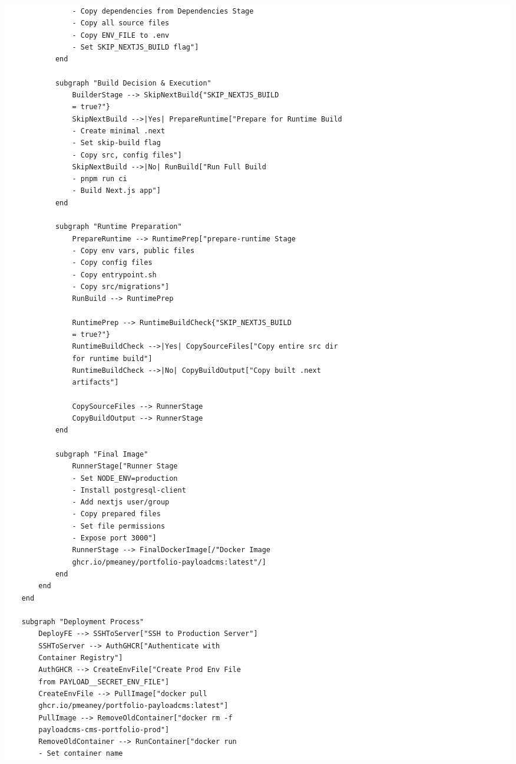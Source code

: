 ```mermaid
                - Copy dependencies from Dependencies Stage
                - Copy all source files
                - Copy ENV_FILE to .env
                - Set SKIP_NEXTJS_BUILD flag"]
            end
            
            subgraph "Build Decision & Execution"
                BuilderStage --> SkipNextBuild{"SKIP_NEXTJS_BUILD
                = true?"}
                SkipNextBuild -->|Yes| PrepareRuntime["Prepare for Runtime Build
                - Create minimal .next
                - Set skip-build flag
                - Copy src, config files"]
                SkipNextBuild -->|No| RunBuild["Run Full Build
                - pnpm run ci
                - Build Next.js app"]
            end
            
            subgraph "Runtime Preparation"
                PrepareRuntime --> RuntimePrep["prepare-runtime Stage
                - Copy env vars, public files
                - Copy config files
                - Copy entrypoint.sh
                - Copy src/migrations"]
                RunBuild --> RuntimePrep
                
                RuntimePrep --> RuntimeBuildCheck{"SKIP_NEXTJS_BUILD
                = true?"}
                RuntimeBuildCheck -->|Yes| CopySourceFiles["Copy entire src dir
                for runtime build"]
                RuntimeBuildCheck -->|No| CopyBuildOutput["Copy built .next
                artifacts"]
                
                CopySourceFiles --> RunnerStage
                CopyBuildOutput --> RunnerStage
            end
            
            subgraph "Final Image"
                RunnerStage["Runner Stage
                - Set NODE_ENV=production
                - Install postgresql-client
                - Add nextjs user/group
                - Copy prepared files
                - Set file permissions
                - Expose port 3000"]
                RunnerStage --> FinalDockerImage[/"Docker Image
                ghcr.io/pmeaney/portfolio-payloadcms:latest"/]
            end
        end
    end
    
    subgraph "Deployment Process"
        DeployFE --> SSHToServer["SSH to Production Server"]
        SSHToServer --> AuthGHCR["Authenticate with
        Container Registry"]
        AuthGHCR --> CreateEnvFile["Create Prod Env File
        from PAYLOAD__SECRET_ENV_FILE"]
        CreateEnvFile --> PullImage["docker pull
        ghcr.io/pmeaney/portfolio-payloadcms:latest"]
        PullImage --> RemoveOldContainer["docker rm -f
        payloadcms-cms-portfolio-prod"]
        RemoveOldContainer --> RunContainer["docker run
        - Set container name
```